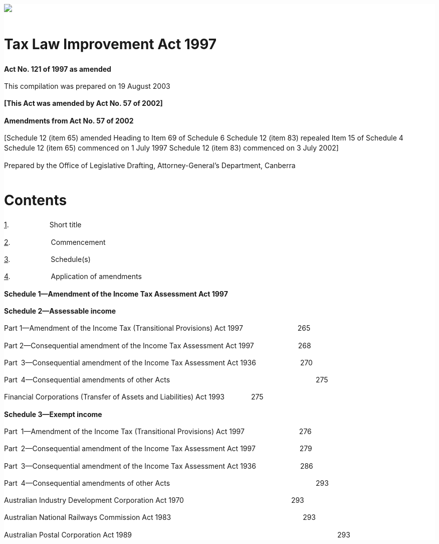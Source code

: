 ![](http://www.comlaw.gov.au/Details/C2004C00927/Html/TaxLawImprovement1997_image001.gif)

# Tax Law Improvement Act 1997

**Act No. 121 of 1997 as amended** 

This compilation was prepared on 19 August 2003

**\[This Act was amended by Act No. 57 of 2002]** 

**Amendments from Act No. 57 of 2002**

\[Schedule 12 (item 65) amended Heading to Item 69 of Schedule 6
 Schedule 12 (item 83) repealed Item 15 of Schedule 4
 Schedule 12 (item 65) commenced on 1 July 1997
 Schedule 12 (item 83) commenced on 3 July 2002]

Prepared by the Office of Legislative Drafting,
 Attorney-General’s Department, Canberra

# Contents

[1](#1).            Short title

[2](#2).            Commencement

[3](#3).            Schedule(s)

[4](#4).            Application of amendments

**Schedule 1—Amendment of the Income Tax Assessment Act 1997** 

**Schedule 2—Assessable income** 

Part 1—Amendment of the Income Tax (Transitional Provisions) Act 1997                265

Part 2—Consequential amendment of the Income Tax Assessment Act 1997             268

Part 3—Consequential amendment of the Income Tax Assessment Act 1936             270

Part 4—Consequential amendments of other Acts                                          275

Financial Corporations (Transfer of Assets and Liabilities) Act 1993        275

**Schedule 3—Exempt income** 

Part 1—Amendment of the Income Tax (Transitional Provisions) Act 1997                276

Part 2—Consequential amendment of the Income Tax Assessment Act 1997             279

Part 3—Consequential amendment of the Income Tax Assessment Act 1936             286

Part 4—Consequential amendments of other Acts                                          293

Australian Industry Development Corporation Act 1970                               293

Australian National Railways Commission Act 1983                                      293

Australian Postal Corporation Act 1989                                                           293
